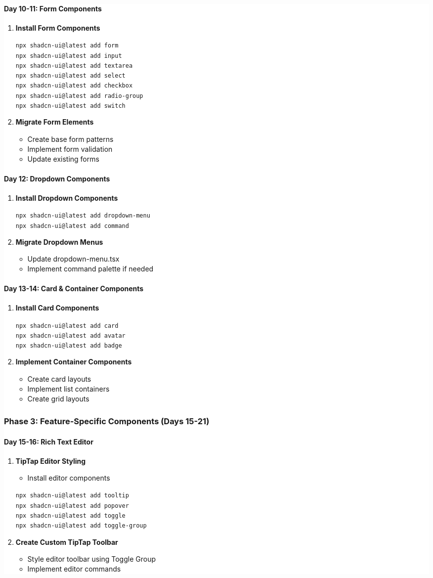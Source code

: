 #### Day 10-11: Form Components
1. **Install Form Components**
   ```bash
   npx shadcn-ui@latest add form
   npx shadcn-ui@latest add input
   npx shadcn-ui@latest add textarea
   npx shadcn-ui@latest add select
   npx shadcn-ui@latest add checkbox
   npx shadcn-ui@latest add radio-group
   npx shadcn-ui@latest add switch
   ```

2. **Migrate Form Elements**
   - Create base form patterns
   - Implement form validation
   - Update existing forms

#### Day 12: Dropdown Components
1. **Install Dropdown Components**
   ```bash
   npx shadcn-ui@latest add dropdown-menu
   npx shadcn-ui@latest add command
   ```

2. **Migrate Dropdown Menus**
   - Update dropdown-menu.tsx
   - Implement command palette if needed

#### Day 13-14: Card & Container Components
1. **Install Card Components**
   ```bash
   npx shadcn-ui@latest add card
   npx shadcn-ui@latest add avatar
   npx shadcn-ui@latest add badge
   ```

2. **Implement Container Components**
   - Create card layouts
   - Implement list containers
   - Create grid layouts

### Phase 3: Feature-Specific Components (Days 15-21)

#### Day 15-16: Rich Text Editor
1. **TipTap Editor Styling**
   - Install editor components
   ```bash
   npx shadcn-ui@latest add tooltip
   npx shadcn-ui@latest add popover
   npx shadcn-ui@latest add toggle
   npx shadcn-ui@latest add toggle-group
   ```

2. **Create Custom TipTap Toolbar**
   - Style editor toolbar using Toggle Group
   - Implement editor commands
